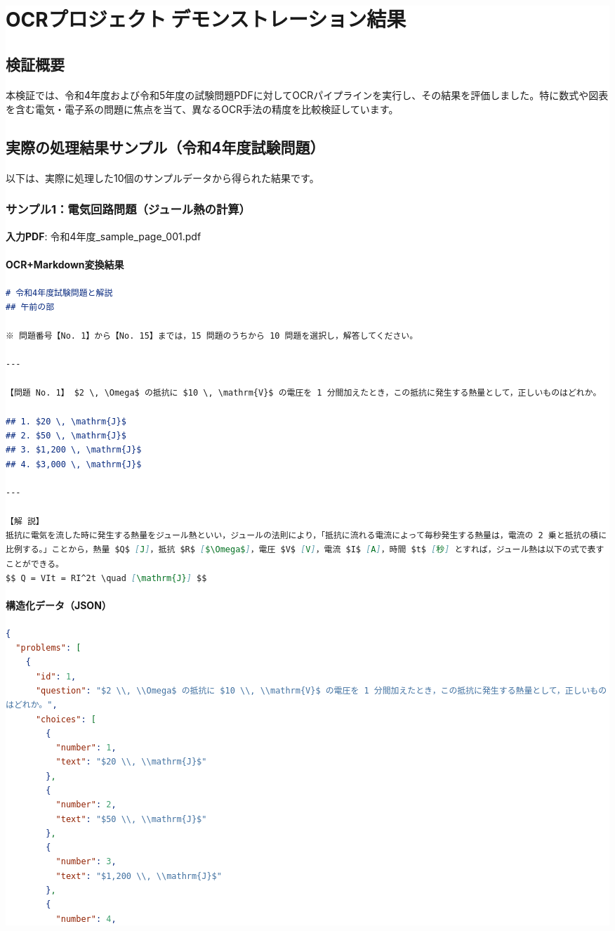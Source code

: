 # OCRプロジェクト デモンストレーション結果

## 検証概要

本検証では、令和4年度および令和5年度の試験問題PDFに対してOCRパイプラインを実行し、その結果を評価しました。特に数式や図表を含む電気・電子系の問題に焦点を当て、異なるOCR手法の精度を比較検証しています。

## 実際の処理結果サンプル（令和4年度試験問題）

以下は、実際に処理した10個のサンプルデータから得られた結果です。

### サンプル1：電気回路問題（ジュール熱の計算）

**入力PDF**: 令和4年度_sample_page_001.pdf

#### OCR+Markdown変換結果
```markdown
# 令和4年度試験問題と解説
## 午前の部

※ 問題番号【No. 1】から【No. 15】までは，15 問題のうちから 10 問題を選択し，解答してください。

---

【問題 No. 1】 $2 \, \Omega$ の抵抗に $10 \, \mathrm{V}$ の電圧を 1 分間加えたとき，この抵抗に発生する熱量として，正しいものはどれか。

## 1. $20 \, \mathrm{J}$
## 2. $50 \, \mathrm{J}$
## 3. $1,200 \, \mathrm{J}$
## 4. $3,000 \, \mathrm{J}$

---

【解 説】
抵抗に電気を流した時に発生する熱量をジュール熱といい，ジュールの法則により，「抵抗に流れる電流によって毎秒発生する熱量は，電流の 2 乗と抵抗の積に比例する。」ことから，熱量 $Q$ [J]，抵抗 $R$ [$\Omega$]，電圧 $V$ [V]，電流 $I$ [A]，時間 $t$ [秒] とすれば，ジュール熱は以下の式で表すことができる。
$$ Q = VIt = RI^2t \quad [\mathrm{J}] $$
```

#### 構造化データ（JSON）
```json
{
  "problems": [
    {
      "id": 1,
      "question": "$2 \\, \\Omega$ の抵抗に $10 \\, \\mathrm{V}$ の電圧を 1 分間加えたとき，この抵抗に発生する熱量として，正しいものはどれか。",
      "choices": [
        {
          "number": 1,
          "text": "$20 \\, \\mathrm{J}$"
        },
        {
          "number": 2,
          "text": "$50 \\, \\mathrm{J}$"
        },
        {
          "number": 3,
          "text": "$1,200 \\, \\mathrm{J}$"
        },
        {
          "number": 4,
```